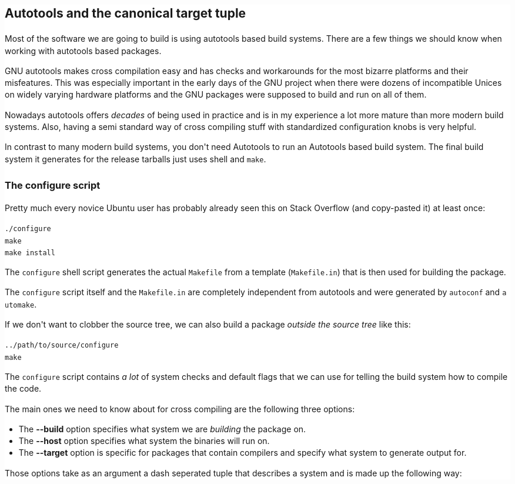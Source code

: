 ## Autotools and the canonical target tuple

Most of the software we are going to build is using autotools based build
systems. There are a few things we should know when working with autotools
based packages.

GNU autotools makes cross compilation easy and has checks and workarounds for
the most bizarre platforms and their misfeatures. This was especially important
in the early days of the GNU project when there were dozens of incompatible
Unices on widely varying hardware platforms and the GNU packages were supposed
to build and run on all of them.

Nowadays autotools offers *decades* of being used in practice and is in my
experience a lot more mature than more modern build systems. Also, having a
semi standard way of cross compiling stuff with standardized configuration
knobs is very helpful.

In contrast to many modern build systems, you don't need Autotools to run an
Autotools based build system. The final build system it generates for the
release tarballs just uses shell and `make`.

### The configure script

Pretty much every novice Ubuntu user has probably already seen this on Stack
Overflow (and copy-pasted it) at least once:

	./configure
	make
	make install


The `configure` shell script generates the actual `Makefile` from a
template (`Makefile.in`) that is then used for building the package.

The `configure` script itself and the `Makefile.in` are completely independent
from autotools and were generated by `autoconf` and `automake`.

If we don't want to clobber the source tree, we can also build a package
*outside the source tree* like this:

	../path/to/source/configure
	make

The `configure` script contains *a lot* of system checks and default flags that
we can use for telling the build system how to compile the code.

The main ones we need to know about for cross compiling are the following
three options:

* The **--build** option specifies what system we are *building* the
  package on.
* The **--host** option specifies what system the binaries will run on.
* The **--target** option is specific for packages that contain compilers
  and specify what system to generate output for.

Those options take as an argument a dash seperated tuple that describes
a system and is made up the following way:
